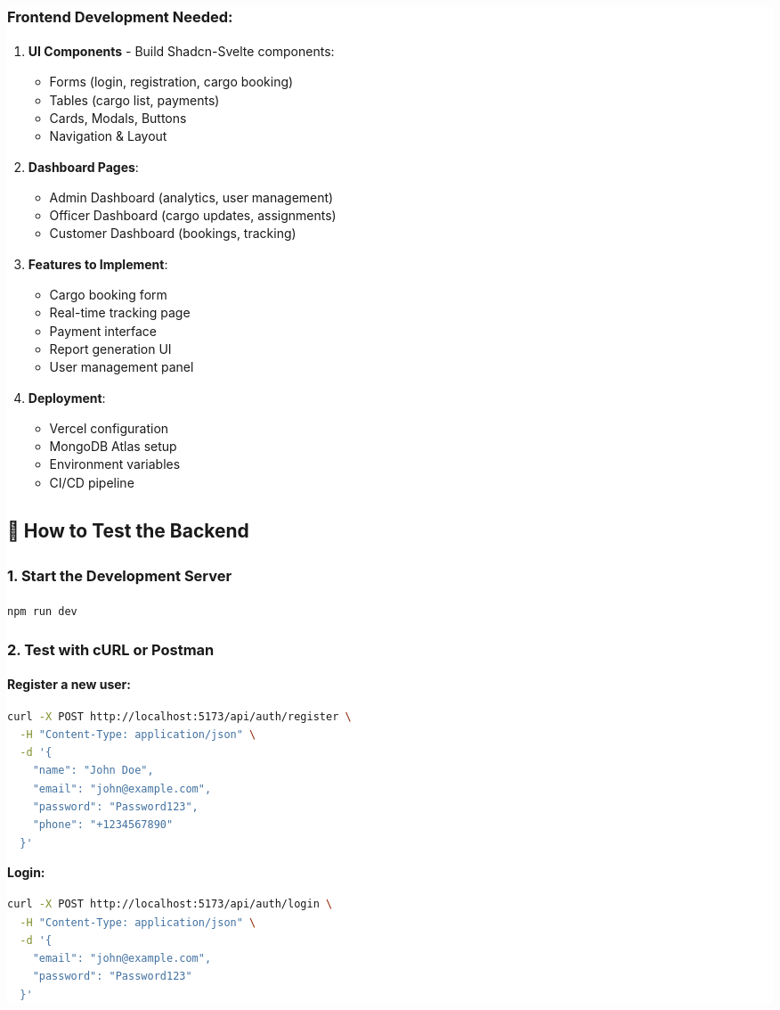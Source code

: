 ### Frontend Development Needed:

1. **UI Components** - Build Shadcn-Svelte components:
   - Forms (login, registration, cargo booking)
   - Tables (cargo list, payments)
   - Cards, Modals, Buttons
   - Navigation & Layout

2. **Dashboard Pages**:
   - Admin Dashboard (analytics, user management)
   - Officer Dashboard (cargo updates, assignments)
   - Customer Dashboard (bookings, tracking)

3. **Features to Implement**:
   - Cargo booking form
   - Real-time tracking page
   - Payment interface
   - Report generation UI
   - User management panel

4. **Deployment**:
   - Vercel configuration
   - MongoDB Atlas setup
   - Environment variables
   - CI/CD pipeline

## 🏃 How to Test the Backend

### 1. Start the Development Server

```bash
npm run dev
```

### 2. Test with cURL or Postman

**Register a new user:**
```bash
curl -X POST http://localhost:5173/api/auth/register \
  -H "Content-Type: application/json" \
  -d '{
    "name": "John Doe",
    "email": "john@example.com",
    "password": "Password123",
    "phone": "+1234567890"
  }'
```

**Login:**
```bash
curl -X POST http://localhost:5173/api/auth/login \
  -H "Content-Type: application/json" \
  -d '{
    "email": "john@example.com",
    "password": "Password123"
  }'
```
